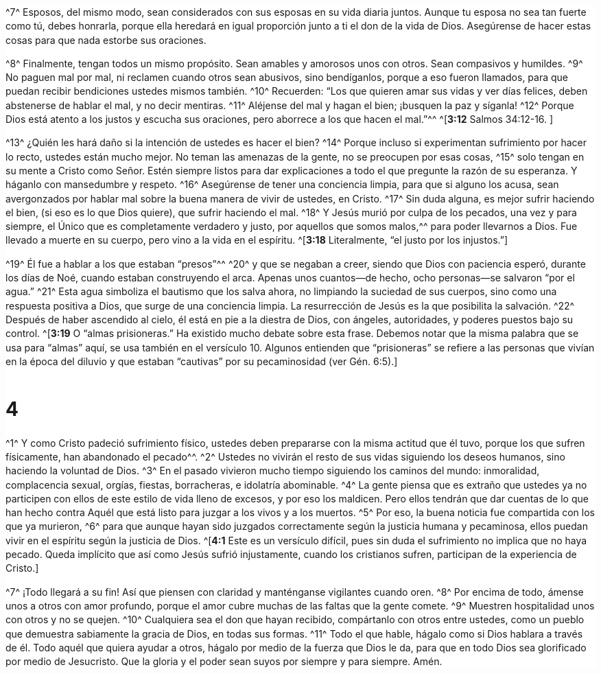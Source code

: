 ^7^ Esposos, del mismo modo, sean considerados con sus esposas en su vida diaria juntos. Aunque tu esposa no sea tan fuerte como tú, debes honrarla, porque ella heredará en igual proporción junto a ti el don de la vida de Dios. Asegúrense de hacer estas cosas para que nada estorbe sus oraciones. 

^8^ Finalmente, tengan todos un mismo propósito. Sean amables y amorosos unos con otros. Sean compasivos y humildes. ^9^ No paguen mal por mal, ni reclamen cuando otros sean abusivos, sino bendíganlos, porque a eso fueron llamados, para que puedan recibir bendiciones ustedes mismos también. ^10^ Recuerden: “Los que quieren amar sus vidas y ver días felices, deben abstenerse de hablar el mal, y no decir mentiras. ^11^ Aléjense del mal y hagan el bien; ¡busquen la paz y síganla! ^12^ Porque Dios está atento a los justos y escucha sus oraciones, pero aborrece a los que hacen el mal.”^^ 
^[**3:12** Salmos 34:12-16. ]

^13^ ¿Quién les hará daño si la intención de ustedes es hacer el bien? ^14^ Porque incluso si experimentan sufrimiento por hacer lo recto, ustedes están mucho mejor. No teman las amenazas de la gente, no se preocupen por esas cosas, ^15^ solo tengan en su mente a Cristo como Señor. Estén siempre listos para dar explicaciones a todo el que pregunte la razón de su esperanza. Y háganlo con mansedumbre y respeto. ^16^ Asegúrense de tener una conciencia limpia, para que si alguno los acusa, sean avergonzados por hablar mal sobre la buena manera de vivir de ustedes, en Cristo. ^17^ Sin duda alguna, es mejor sufrir haciendo el bien, (si eso es lo que Dios quiere), que sufrir haciendo el mal. ^18^ Y Jesús murió por culpa de los pecados, una vez y para siempre, el Único que es completamente verdadero y justo, por aquellos que somos malos,^^ para poder llevarnos a Dios. Fue llevado a muerte en su cuerpo, pero vino a la vida en el espíritu. 
^[**3:18** Literalmente, “el justo por los injustos.”]

^19^ Él fue a hablar a los que estaban “presos”^^ ^20^ y que se negaban a creer, siendo que Dios con paciencia esperó, durante los días de Noé, cuando estaban construyendo el arca. Apenas unos cuantos—de hecho, ocho personas—se salvaron “por el agua.” ^21^ Esta agua simboliza el bautismo que los salva ahora, no limpiando la suciedad de sus cuerpos, sino como una respuesta positiva a Dios, que surge de una conciencia limpia. La resurrección de Jesús es la que posibilita la salvación. ^22^ Después de haber ascendido al cielo, él está en pie a la diestra de Dios, con ángeles, autoridades, y poderes puestos bajo su control.
^[**3:19** O “almas prisioneras.” Ha existido mucho debate sobre esta frase. Debemos notar que la misma palabra que se usa para “almas” aquí, se usa también en el versículo 10. Algunos entienden que “prisioneras” se refiere a las personas que vivían en la época del diluvio y que estaban “cautivas” por su pecaminosidad (ver Gén. 6:5).] 

# 4 
^1^ Y como Cristo padeció sufrimiento físico, ustedes deben prepararse con la misma actitud que él tuvo, porque los que sufren físicamente, han abandonado el pecado^^. ^2^ Ustedes no vivirán el resto de sus vidas siguiendo los deseos humanos, sino haciendo la voluntad de Dios. ^3^ En el pasado vivieron mucho tiempo siguiendo los caminos del mundo: inmoralidad, complacencia sexual, orgías, fiestas, borracheras, e idolatría abominable. ^4^ La gente piensa que es extraño que ustedes ya no participen con ellos de este estilo de vida lleno de excesos, y por eso los maldicen. Pero ellos tendrán que dar cuentas de lo que han hecho contra Aquél que está listo para juzgar a los vivos y a los muertos. ^5^ Por eso, la buena noticia fue compartida con los que ya murieron, ^6^ para que aunque hayan sido juzgados correctamente según la justicia humana y pecaminosa, ellos puedan vivir en el espíritu según la justicia de Dios. 
^[**4:1** Este es un versículo difícil, pues sin duda el sufrimiento no implica que no haya pecado. Queda implícito que así como Jesús sufrió injustamente, cuando los cristianos sufren, participan de la experiencia de Cristo.]

^7^ ¡Todo llegará a su fin! Así que piensen con claridad y manténganse vigilantes cuando oren. ^8^ Por encima de todo, ámense unos a otros con amor profundo, porque el amor cubre muchas de las faltas que la gente comete. ^9^ Muestren hospitalidad unos con otros y no se quejen. ^10^ Cualquiera sea el don que hayan recibido, compártanlo con otros entre ustedes, como un pueblo que demuestra sabiamente la gracia de Dios, en todas sus formas. ^11^ Todo el que hable, hágalo como si Dios hablara a través de él. Todo aquél que quiera ayudar a otros, hágalo por medio de la fuerza que Dios le da, para que en todo Dios sea glorificado por medio de Jesucristo. Que la gloria y el poder sean suyos por siempre y para siempre. Amén. 
